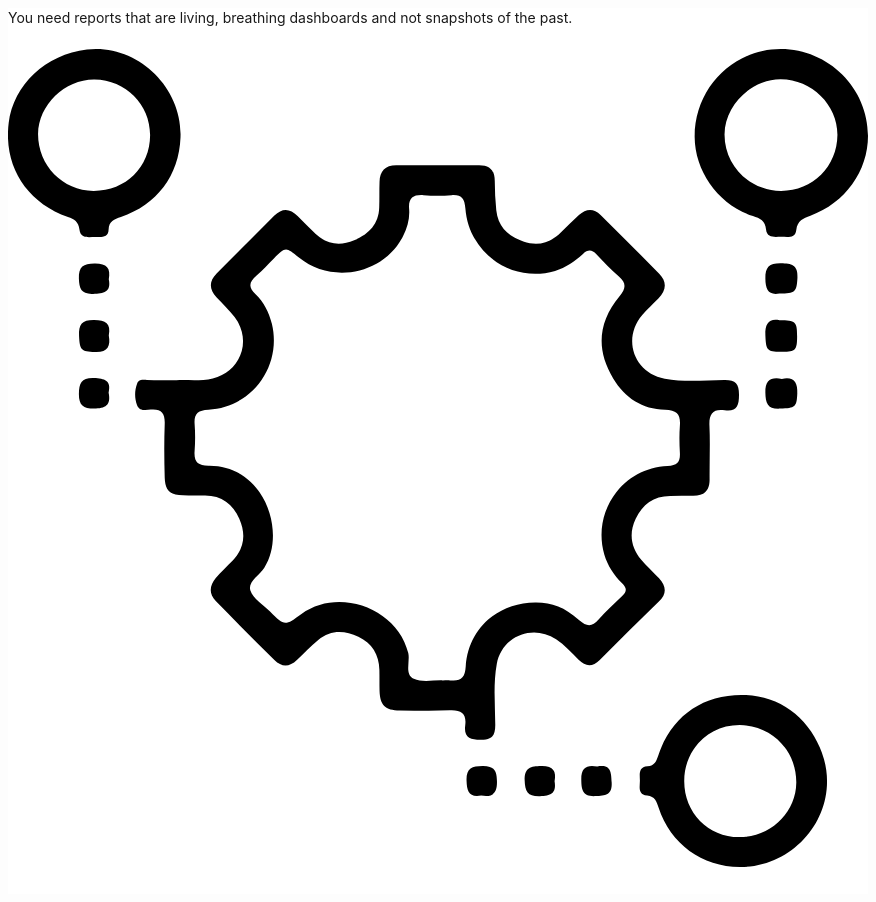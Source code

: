 You need reports that are living, breathing dashboards and not snapshots of the past. <svg id="Layer_1" style="enable-background:new 0 0 512 512;" viewbox="0 0 512 512" x="0px" xml:space="preserve" xmlns="http://www.w3.org/2000/svg" xmlns:xlink="http://www.w3.org/1999/xlink" y="0px"><g> <path d="M100.3,209.7c6.7-0.4,14.2,0.7,21.6-1.1c16.8-4.2,23.5-22.8,13-36.5c-3.2-4.2-7.2-7.9-10.8-11.8c-4.4-4.7-4.5-9.5,0.1-14.1   c11.4-11.5,22.9-23,34.4-34.5c4.7-4.8,9.3-4.4,13.8,0.3c3.5,3.6,7.1,7.3,10.8,10.7c6.8,6.3,14.6,7.2,22.9,3.7   c8.6-3.6,14.6-9.5,14.9-19.5c0.2-5.1,0-10.2,0.2-15.3c0.2-6.4,3.3-9.9,9.9-9.9c16.5,0,32.9,0,49.4,0c6.4,0,9.3,3.1,9.3,9.4   c0,5.8,0.3,11.6,0.9,17.4c1.1,10.1,7.3,15.5,16.1,18.6c8.7,3,16.2,0.9,22.6-5.6c3.4-3.4,6.9-6.8,10.5-10.1   c4.2-3.9,8.8-4.2,12.9-0.1c11.7,11.6,23.3,23.3,34.9,35c4.8,4.9,4.2,9.9-0.5,14.7c-3.2,3.3-6.7,6.4-9.6,9.9   c-12.1,14.2-5,34.4,13.4,37.9c11.7,2.2,23.7,0.9,35.5,0.8c6.8-0.1,8.8,2.5,8.7,9c0,6.3-1.5,10-8.5,9c-7-1-9.4,2.1-9.1,9.1   c0.5,10.6,0,21.3,0.1,32c0.1,6.8-3.2,9.8-9.7,9.8c-4.6,0-9.2,0.1-13.8,0.1c-9.9,0-16.4,5-20.5,13.6c-4.2,8.8-2.8,17,3.3,24.4   c3.2,3.9,7.1,7.3,10.6,11c4.3,4.6,4.8,9.2-0.1,13.9c-11.8,11.5-23.5,23.1-35.2,34.7c-4.3,4.3-8.4,4.1-12.6-0.1   c-4.3-4.2-8.3-8.8-13.4-12.2c-14.2-9.2-32.3-1.7-35.3,14.8c-2.2,12-1,24.2-0.9,36.2c0,6.6-2.2,9-8.8,8.9c-6.2-0.1-10-1.4-9.1-8.5   c0.9-7-2.1-9.4-9.1-9.1c-9.9,0.5-19.9,0.2-29.8,0.1c-8.9-0.2-11.8-3.1-12.1-11.8c-0.1-4.1,0-8.2-0.1-12.4   c-0.2-9.1-4.3-15.8-12.5-19.7c-8.2-3.9-16.5-4.3-23.9,1.9c-4.4,3.7-8.5,7.9-12.7,11.9c-4.5,4.3-9,4.4-13.4,0   c-11.7-11.6-23.4-23.2-34.9-35c-4.3-4.4-3.7-9.3,0-13.7c3.1-3.7,6.7-7,10.1-10.5c7.2-7.4,7.8-16,3.9-24.9   c-3.8-8.6-10.5-13.8-20.4-13.8c-4.4,0-8.7,0.1-13.1-0.1c-7.7-0.2-10.6-2.8-10.9-10.5c-0.3-10.6-0.4-21.3,0-32   c0.2-6.2-1.8-9-8.3-8.5c-2.9,0.2-6.8,1.1-8.2-2.8c-1.5-4.1-1.5-8.6,0.1-12.8c1-2.5,3.6-2.1,5.8-2.1   C88.3,209.6,93.9,209.7,100.3,209.7z M313.9,342c9.8-0.1,17.2,2.6,26.2,10.6c4.4,3.8,7.6,4.1,11.5-0.4c4.3-4.9,9.1-9.4,13.9-13.9   c3-2.7,3.1-4.9,0.1-7.8c-4.9-4.8-8.6-10.4-10.6-17.1c-7.4-25.7,11-51.6,37.7-52.7c5.9-0.2,7.6-2.5,7.3-7.9c-0.3-5.3-0.4-10.7,0-16   c0.5-6.7-1.5-9.4-8.8-9.6c-13.6-0.3-23.9-7-30.9-18.6c-10.2-17-9.2-33.3,3.9-49.1c3.8-4.6,3.9-7.6-0.5-11.5   c-4.7-4.2-9.1-8.7-13.4-13.3c-2.7-2.8-5-2.9-8-0.2c-4.9,4.3-10.2,8.2-16.6,10.1c-25.4,7.5-51.4-10.4-53.4-37.2   c-0.5-5.9-2.3-8.3-8.2-7.9c-5.5,0.4-11.2,0.4-16.7,0c-6.1-0.4-9.1,1.6-8.6,8.1c0.5,5.7-1,11-3.5,16.1c-11.2,22.7-42.3,29.2-62.1,13   c-7.9-6.5-7.9-6.5-14.9,0.5c-3.4,3.4-6.7,7.1-10.3,10.2c-4.3,3.7-5.3,6.7-0.6,11.1c4.9,4.7,8,10.9,9.7,17.6   c6.1,25.2-12,49.9-37.8,51.1c-6.4,0.3-8.6,2.5-8.2,8.6c0.4,5.3,0.4,10.7,0,16c-0.5,6.6,1.9,8.9,8.6,8.8   c33.1-0.2,46.2,39.9,32.9,60.7c-2.9,4.6-10,8.3-8.3,13.6c1.6,4.9,7.6,8.4,11.7,12.5c8.7,8.7,8.7,8.7,18.7,1.4   c22.2-16.2,57.3-3.3,63.6,23.3c1.2,5.2-2.4,12.7,3.3,15.3c4.8,2.3,11.4,0.8,17.2,1c1.5,0,2.9-0.1,4.4,0c6.2,0.7,8.9-1.3,9.3-8.2   C274,357.7,291.3,342.2,313.9,342z"></path> <path d="M408.8,64.9c-0.2-28.9,22.7-52.3,51.1-52.4c28.5-0.1,52.1,23.3,52.1,51.7c0,21-13.6,40.1-34.3,47.6   c-4.3,1.6-7.7,2.9-8.4,8.4c-0.6,5.5-5.8,4-9.4,4.1c-3.5,0.1-8.1,0.8-8.6-4.3c-0.4-5.3-3.6-6.6-7.8-8   C423.4,105.5,408.9,85.7,408.8,64.9z M460.1,97c18.9,0.1,33.6-14.5,33.7-33.4c0-17.9-15.2-32.9-33.7-33.1   c-17.3-0.2-33.3,15.5-33.5,32.7C426.4,81.8,441.5,96.9,460.1,97z"></path> <path d="M102.7,65.2c-0.9,22.6-14,40.1-35.5,47.3c-3.9,1.3-7.1,2.4-7.3,7.5c-0.1,5-4.3,4.5-7.6,4.4c-3.8-0.1-9.1,1.5-9.8-4.6   c-0.5-4.5-3.1-6-6.8-7.3C10.9,103.7-2.7,82.1,0.4,56.6C3.3,33.7,22.4,15.7,47,12.8C76.6,9.3,104,35.1,102.7,65.2z M50.9,97   c19.2,0.1,33.6-14.1,33.7-33.1c0.1-18.4-14.4-33-33.1-33.3c-17.5-0.2-33.3,15-33.6,32.3C17.7,81.6,32.4,96.9,50.9,97z"></path> <path d="M436,499.5c-22.6,0.1-41.6-13.6-48.7-35.4c-1.2-3.6-2.1-6.7-6.8-7.2c-5.9-0.6-4.2-5.6-4.3-9.1c-0.1-3.5-0.9-7.9,4.5-8.3   c4.4-0.3,5.3-3.2,6.5-6.6c7.9-23.4,26.7-36.5,51.3-35.8c22.5,0.6,40.9,15.5,47.3,38.3C494.7,467.2,469.7,499.3,436,499.5z    M402.6,448.2c-0.1,18.8,14.1,33.4,32.7,33.5c18.5,0.1,33.8-14.5,34-32.4c0.2-19.1-14.7-34.3-33.7-34.3   C417,415,402.7,429.4,402.6,448.2z"></path> <path d="M459.3,174c9.6,0,10.5,0.9,10.5,9.5c0,8.4-1,9.4-9.7,9.3c-8.3-0.1-8.8-1-9.2-9.9C450.6,175.9,453.2,172.8,459.3,174z"></path> <path d="M459.3,158.1c-6.2,1.2-8.4-2-8.4-8.9c-0.1-7,2.4-9.2,9.3-9.1c6.2,0.1,10.2,0.9,9.8,8.6   C469.5,157.1,468.8,158.1,459.3,158.1z"></path> <path d="M60,183.1c1.2,6.5-0.7,10.1-8.2,9.8c-8.3-0.4-9.1-1.1-9.5-9.7c-0.3-6.8,1.9-9.4,9-9.3C58.1,173.9,61.4,176,60,183.1z"></path> <path d="M460.7,208.9c7.1-1.5,9.5,1.9,9.2,8.7c-0.4,8.1-1.1,8.6-10.2,9c-7.4,0.4-8.7-3.1-8.8-9.5   C450.7,209.6,454.2,207.7,460.7,208.9z"></path> <path d="M60,149.6c1.6,7.9-3.1,8.4-9.3,8.7c-7,0.3-8.3-2.9-8.5-9.1c-0.2-7.1,2.6-9,9.3-9C58.7,140.1,61.3,142.8,60,149.6z"></path> <path d="M59.9,217.2c1.6,7.5-2,9.4-8.7,9.4c-6.4,0-9-1.9-9-8.7c0.1-6.5,1.5-9.7,8.9-9.5C57.5,208.7,61.7,209.8,59.9,217.2z"></path> <path d="M281.7,457c-7.3,1.3-8.5-2.7-8.7-8.8c-0.3-7.3,3-8.9,9.5-8.9c7-0.1,8.5,2.9,8.6,9.1C291.3,455.7,288.4,458.2,281.7,457z"></path> <path d="M325.4,448.5c1.3,7.4-2.5,8.7-8.7,8.9c-7.2,0.2-8.9-2.7-9.1-9.4c-0.2-7.7,3.6-8.5,9.8-8.6   C324.5,439.2,326.6,442.4,325.4,448.5z"></path> <path d="M350.8,439.7c8.3-1.5,8.3,3.6,8.6,9.5c0.4,7.6-3.9,7.8-9.6,8.1c-7.8,0.4-8.4-3.8-8.5-9.9   C341.2,440.1,344.8,438.6,350.8,439.7z"></path>
